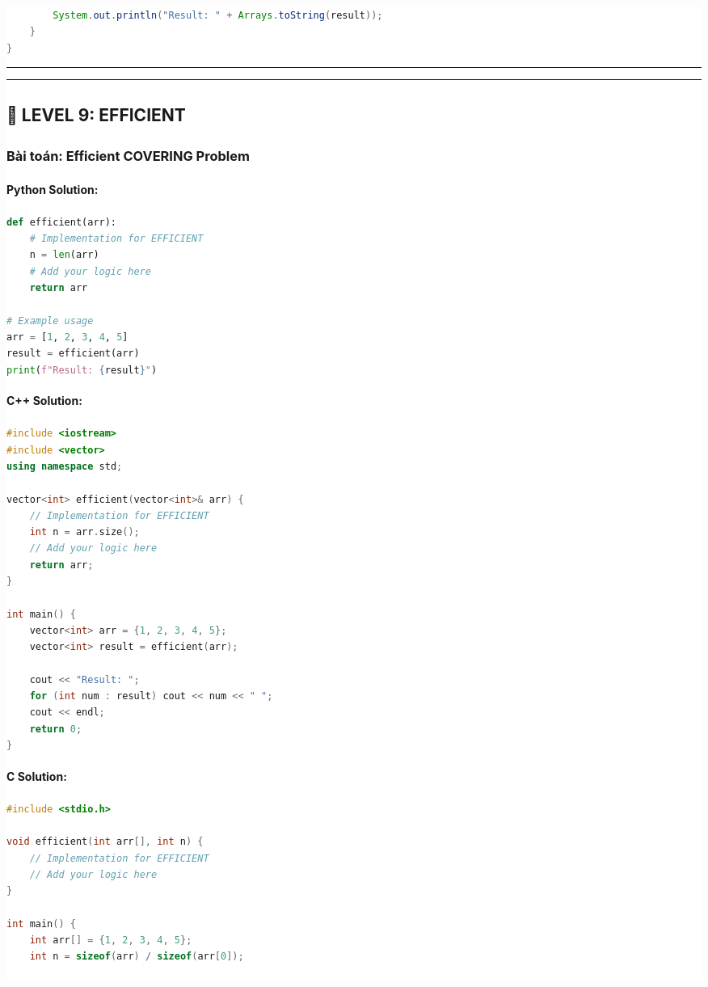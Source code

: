 ```java
        System.out.println("Result: " + Arrays.toString(result));
    }
}
```

---

---

## 🎯 **LEVEL 9: EFFICIENT**
### **Bài toán**: Efficient COVERING Problem

#### **Python Solution:**
```python
def efficient(arr):
    # Implementation for EFFICIENT
    n = len(arr)
    # Add your logic here
    return arr

# Example usage
arr = [1, 2, 3, 4, 5]
result = efficient(arr)
print(f"Result: {result}")
```

#### **C++ Solution:**
```cpp
#include <iostream>
#include <vector>
using namespace std;

vector<int> efficient(vector<int>& arr) {
    // Implementation for EFFICIENT
    int n = arr.size();
    // Add your logic here
    return arr;
}

int main() {
    vector<int> arr = {1, 2, 3, 4, 5};
    vector<int> result = efficient(arr);
    
    cout << "Result: ";
    for (int num : result) cout << num << " ";
    cout << endl;
    return 0;
}
```

#### **C Solution:**
```c
#include <stdio.h>

void efficient(int arr[], int n) {
    // Implementation for EFFICIENT
    // Add your logic here
}

int main() {
    int arr[] = {1, 2, 3, 4, 5};
    int n = sizeof(arr) / sizeof(arr[0]);
    
```